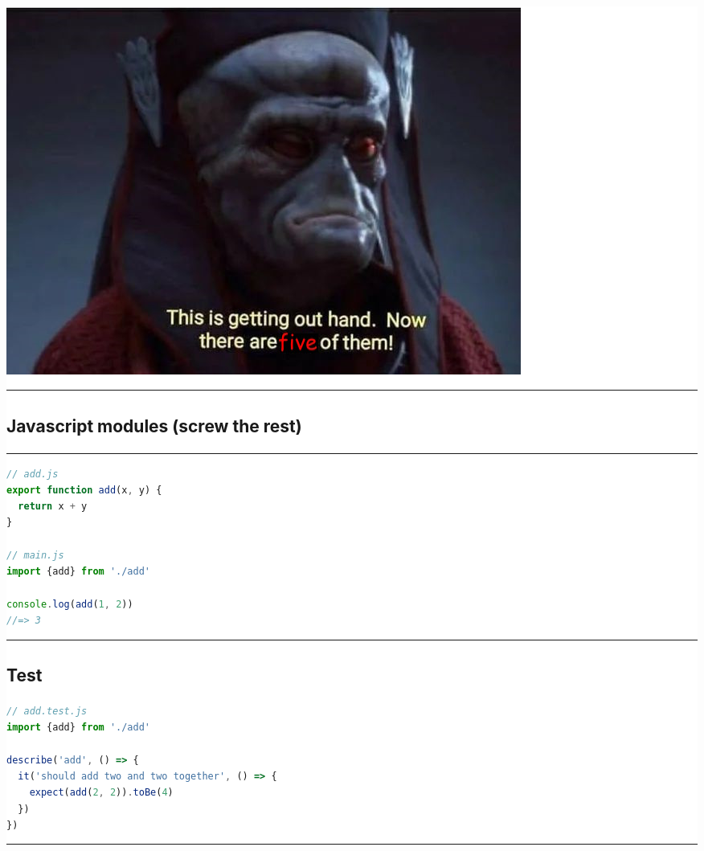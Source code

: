 
![](./img/five-of-them.jpg)

---
## Javascript modules (screw the rest)

---


```javascript
// add.js
export function add(x, y) {
  return x + y
}

// main.js
import {add} from './add'

console.log(add(1, 2))
//=> 3
```

---

## Test

```javascript
// add.test.js
import {add} from './add'

describe('add', () => {
  it('should add two and two together', () => {
    expect(add(2, 2)).toBe(4)
  })
})
```

---